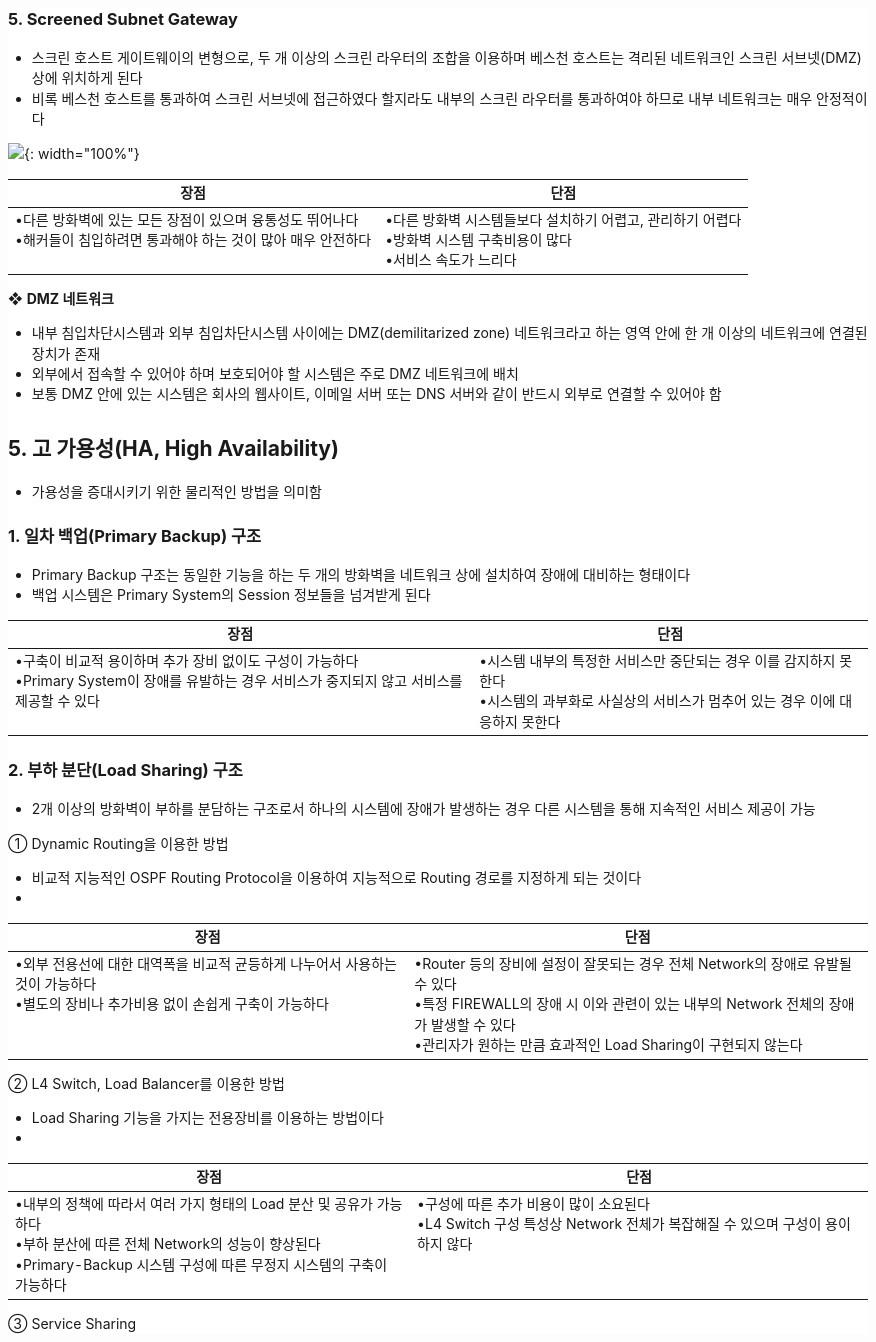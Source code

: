 ### 5. Screened Subnet Gateway

- 스크린 호스트 게이트웨이의 변형으로, 두 개 이상의 스크린 라우터의 조합을 이용하며 베스천 호스트는 격리된 네트워크인 스크린 서브넷(DMZ) 상에 위치하게 된다
- 비록 베스천 호스트를 통과하여 스크린 서브넷에 접근하였다 할지라도 내부의 스크린 라우터를 통과하여야 하므로 내부 네트워크는 매우 안정적이다

![](https://eliotjang.github.io/assets/images/network-security/ch08-missed-1.png){: width="100%"}

|장점|단점|
|----|----|
|•다른 방화벽에 있는 모든 장점이 있으며 융통성도 뛰어나다<br/>•해커들이 침입하려면 통과해야 하는 것이 많아 매우 안전하다|•다른 방화벽 시스템들보다 설치하기 어렵고, 관리하기 어렵다<br/>•방화벽 시스템 구축비용이 많다<br/>•서비스 속도가 느리다|  


❖ **DMZ 네트워크**

- 내부 침입차단시스템과 외부 침입차단시스템 사이에는 DMZ(demilitarized zone) 네트워크라고 하는 영역 안에 한 개 이상의 네트워크에 연결된 장치가 존재
- 외부에서 접속할 수 있어야 하며 보호되어야 할 시스템은 주로 DMZ 네트워크에 배치
- 보통 DMZ 안에 있는 시스템은 회사의 웹사이트, 이메일 서버 또는 DNS 서버와 같이 반드시 외부로 연결할 수 있어야 함


## 5. 고 가용성(HA, High Availability)

- 가용성을 증대시키기 위한 물리적인 방법을 의미함

### 1. 일차 백업(Primary Backup) 구조

- Primary Backup 구조는 동일한 기능을 하는 두 개의 방화벽을 네트워크 상에 설치하여 장애에 대비하는 형태이다
- 백업 시스템은 Primary System의 Session 정보들을 넘겨받게 된다

|장점|단점|
|----|----|
|•구축이 비교적 용이하며 추가 장비 없이도 구성이 가능하다<br/>•Primary System이 장애를 유발하는 경우 서비스가 중지되지 않고 서비스를 제공할 수 있다|•시스템 내부의 특정한 서비스만 중단되는 경우 이를 감지하지 못한다<br/>•시스템의 과부화로 사실상의 서비스가 멈추어 있는 경우 이에 대응하지 못한다|  

### 2. 부하 분단(Load Sharing) 구조

- 2개 이상의 방화벽이 부하를 분담하는 구조로서 하나의 시스템에 장애가 발생하는 경우 다른 시스템을 통해 지속적인 서비스 제공이 가능

① Dynamic Routing을 이용한 방법

- 비교적 지능적인 OSPF Routing Protocol을 이용하여 지능적으로 Routing 경로를 지정하게 되는 것이다
- 
|장점|단점|
|----|----|
|•외부 전용선에 대한 대역폭을 비교적 균등하게 나누어서 사용하는 것이 가능하다<br/>•별도의 장비나 추가비용 없이 손쉽게 구축이 가능하다|•Router 등의 장비에 설정이 잘못되는 경우 전체 Network의 장애로 유발될 수 있다<br/>•특정 FIREWALL의 장애 시 이와 관련이 있는 내부의 Network 전체의 장애가 발생할 수 있다<br/>•관리자가 원하는 만큼 효과적인 Load Sharing이 구현되지 않는다|  

② L4 Switch, Load Balancer를 이용한 방법

- Load Sharing 기능을 가지는 전용장비를 이용하는 방법이다
- 
|장점|단점|
|----|----|
|•내부의 정책에 따라서 여러 가지 형태의 Load 분산 및 공유가 가능하다<br/>•부하 분산에 따른 전체 Network의 성능이 향상된다<br/>•Primary-Backup 시스템 구성에 따른 무정지 시스템의 구축이 가능하다|•구성에 따른 추가 비용이 많이 소요된다<br/>•L4 Switch 구성 특성상 Network 전체가 복잡해질 수 있으며 구성이 용이하지 않다|  

③ Service Sharing
